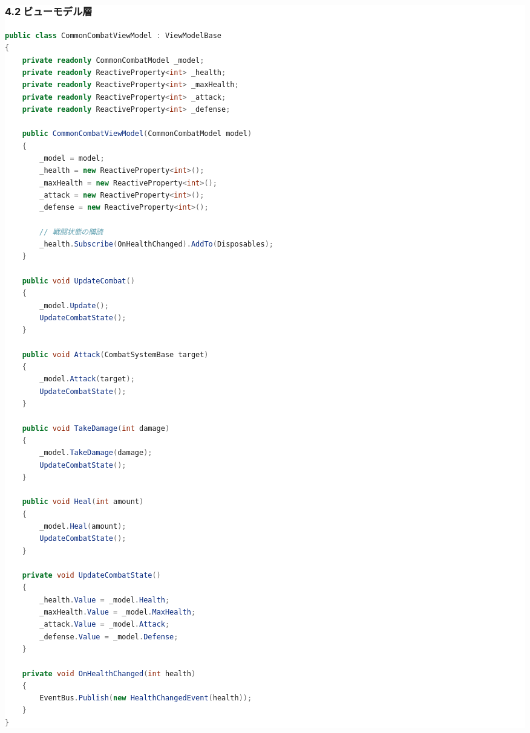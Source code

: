 
### 4.2 ビューモデル層

```csharp
public class CommonCombatViewModel : ViewModelBase
{
    private readonly CommonCombatModel _model;
    private readonly ReactiveProperty<int> _health;
    private readonly ReactiveProperty<int> _maxHealth;
    private readonly ReactiveProperty<int> _attack;
    private readonly ReactiveProperty<int> _defense;

    public CommonCombatViewModel(CommonCombatModel model)
    {
        _model = model;
        _health = new ReactiveProperty<int>();
        _maxHealth = new ReactiveProperty<int>();
        _attack = new ReactiveProperty<int>();
        _defense = new ReactiveProperty<int>();

        // 戦闘状態の購読
        _health.Subscribe(OnHealthChanged).AddTo(Disposables);
    }

    public void UpdateCombat()
    {
        _model.Update();
        UpdateCombatState();
    }

    public void Attack(CombatSystemBase target)
    {
        _model.Attack(target);
        UpdateCombatState();
    }

    public void TakeDamage(int damage)
    {
        _model.TakeDamage(damage);
        UpdateCombatState();
    }

    public void Heal(int amount)
    {
        _model.Heal(amount);
        UpdateCombatState();
    }

    private void UpdateCombatState()
    {
        _health.Value = _model.Health;
        _maxHealth.Value = _model.MaxHealth;
        _attack.Value = _model.Attack;
        _defense.Value = _model.Defense;
    }

    private void OnHealthChanged(int health)
    {
        EventBus.Publish(new HealthChangedEvent(health));
    }
}
```
